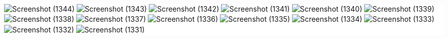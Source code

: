 <img width="1920" height="1080" alt="Screenshot (1344)" src="https://github.com/user-attachments/assets/5abe6ffa-bcd5-455f-81a4-50b290f25fcf" />
<img width="1920" height="1080" alt="Screenshot (1343)" src="https://github.com/user-attachments/assets/b7dcbcd5-04e6-4c7d-bc75-ffbc74608305" />
<img width="1920" height="1080" alt="Screenshot (1342)" src="https://github.com/user-attachments/assets/47eef118-0dee-4acb-9eac-d9dd70cf18a4" />
<img width="1920" height="1080" alt="Screenshot (1341)" src="https://github.com/user-attachments/assets/a5003e9e-1465-42cb-baab-cad464430950" />
<img width="1920" height="1080" alt="Screenshot (1340)" src="https://github.com/user-attachments/assets/da58a6dc-5b97-43d0-a22a-e70a089a83c0" />
<img width="1920" height="1080" alt="Screenshot (1339)" src="https://github.com/user-attachments/assets/e1953e21-bcdd-4178-a5f5-cb0caeb57062" />
<img width="1920" height="1080" alt="Screenshot (1338)" src="https://github.com/user-attachments/assets/65b62ee8-88e3-4a11-a0c4-880818f1958f" />
<img width="1920" height="1080" alt="Screenshot (1337)" src="https://github.com/user-attachments/assets/033870c6-9835-4842-a117-6c975c21acff" />
<img width="1920" height="1080" alt="Screenshot (1336)" src="https://github.com/user-attachments/assets/ecd849bf-7bc9-4d2d-b587-bc33f8b61c84" />
<img width="1920" height="1080" alt="Screenshot (1335)" src="https://github.com/user-attachments/assets/ca760248-0cc4-45ef-86cf-a77a377c49a9" />
<img width="1920" height="1080" alt="Screenshot (1334)" src="https://github.com/user-attachments/assets/7b763487-bfb0-49ca-a08f-284b48597299" />
<img width="1920" height="1080" alt="Screenshot (1333)" src="https://github.com/user-attachments/assets/dcb806fa-79cc-4193-9fbe-efbb7fc5c1a6" />
<img width="1920" height="1080" alt="Screenshot (1332)" src="https://github.com/user-attachments/assets/7a48788f-0b58-4f04-a653-2ebda19fe89a" />
<img width="1920" height="1080" alt="Screenshot (1331)" src="https://github.com/user-attachments/assets/7ca126f7-58dc-4785-b77e-57108ed2a590" />
